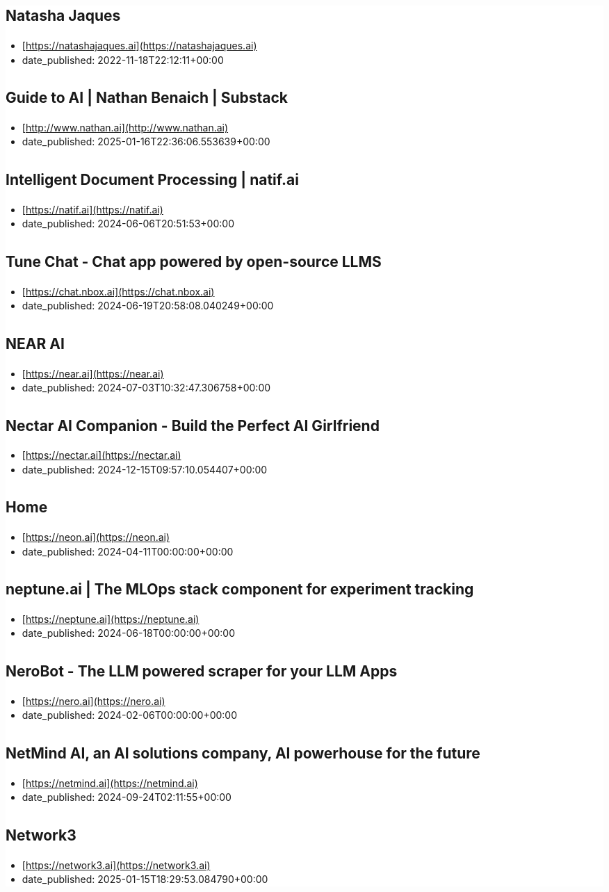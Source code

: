  ## Natasha Jaques
 - [https://natashajaques.ai](https://natashajaques.ai)
 - date_published: 2022-11-18T22:12:11+00:00

 ## Guide to AI | Nathan Benaich | Substack
 - [http://www.nathan.ai](http://www.nathan.ai)
 - date_published: 2025-01-16T22:36:06.553639+00:00

 ## Intelligent Document Processing | natif.ai
 - [https://natif.ai](https://natif.ai)
 - date_published: 2024-06-06T20:51:53+00:00

 ## Tune Chat - Chat app powered by open-source LLMS
 - [https://chat.nbox.ai](https://chat.nbox.ai)
 - date_published: 2024-06-19T20:58:08.040249+00:00

 ## NEAR AI
 - [https://near.ai](https://near.ai)
 - date_published: 2024-07-03T10:32:47.306758+00:00

 ## Nectar AI Companion - Build the Perfect AI Girlfriend
 - [https://nectar.ai](https://nectar.ai)
 - date_published: 2024-12-15T09:57:10.054407+00:00

 ## Home
 - [https://neon.ai](https://neon.ai)
 - date_published: 2024-04-11T00:00:00+00:00

 ## neptune.ai | The MLOps stack component for experiment tracking
 - [https://neptune.ai](https://neptune.ai)
 - date_published: 2024-06-18T00:00:00+00:00

 ## NeroBot - The LLM powered scraper for your LLM Apps
 - [https://nero.ai](https://nero.ai)
 - date_published: 2024-02-06T00:00:00+00:00

 ## NetMind AI, an AI solutions company, AI powerhouse for the future
 - [https://netmind.ai](https://netmind.ai)
 - date_published: 2024-09-24T02:11:55+00:00

 ## Network3
 - [https://network3.ai](https://network3.ai)
 - date_published: 2025-01-15T18:29:53.084790+00:00
